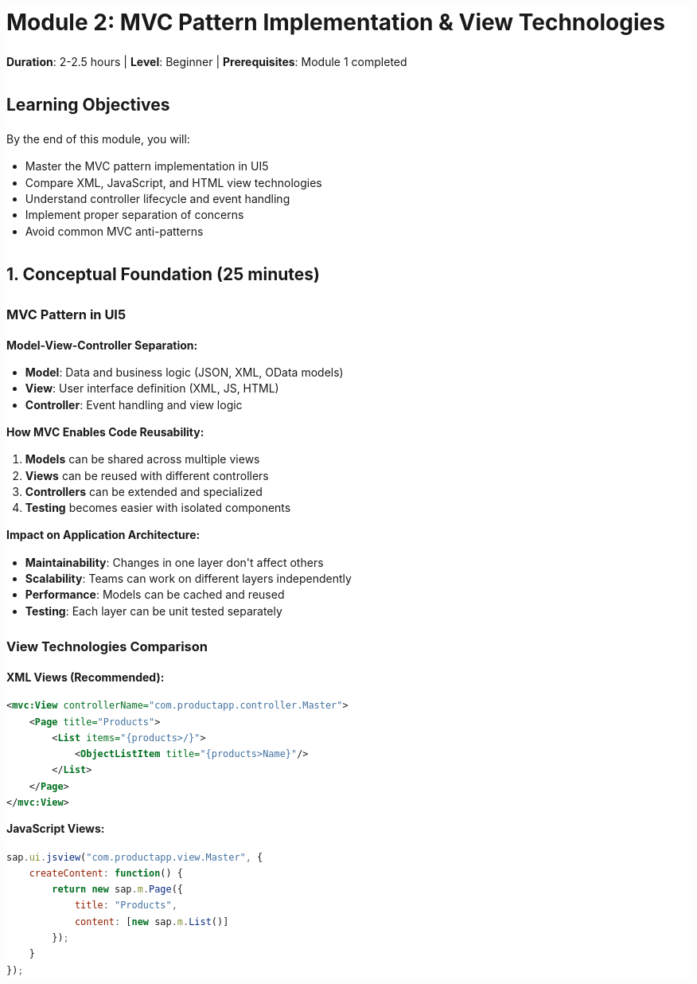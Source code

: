 # Module 2: MVC Pattern Implementation & View Technologies

**Duration**: 2-2.5 hours | **Level**: Beginner | **Prerequisites**: Module 1 completed

## Learning Objectives

By the end of this module, you will:
- Master the MVC pattern implementation in UI5
- Compare XML, JavaScript, and HTML view technologies
- Understand controller lifecycle and event handling
- Implement proper separation of concerns
- Avoid common MVC anti-patterns

## 1. Conceptual Foundation (25 minutes)

### MVC Pattern in UI5

**Model-View-Controller Separation:**
- **Model**: Data and business logic (JSON, XML, OData models)
- **View**: User interface definition (XML, JS, HTML)
- **Controller**: Event handling and view logic

**How MVC Enables Code Reusability:**
1. **Models** can be shared across multiple views
2. **Views** can be reused with different controllers
3. **Controllers** can be extended and specialized
4. **Testing** becomes easier with isolated components

**Impact on Application Architecture:**
- **Maintainability**: Changes in one layer don't affect others
- **Scalability**: Teams can work on different layers independently
- **Performance**: Models can be cached and reused
- **Testing**: Each layer can be unit tested separately

### View Technologies Comparison

**XML Views (Recommended):**
```xml
<mvc:View controllerName="com.productapp.controller.Master">
    <Page title="Products">
        <List items="{products>/}">
            <ObjectListItem title="{products>Name}"/>
        </List>
    </Page>
</mvc:View>
```

**JavaScript Views:**
```javascript
sap.ui.jsview("com.productapp.view.Master", {
    createContent: function() {
        return new sap.m.Page({
            title: "Products",
            content: [new sap.m.List()]
        });
    }
});
```
